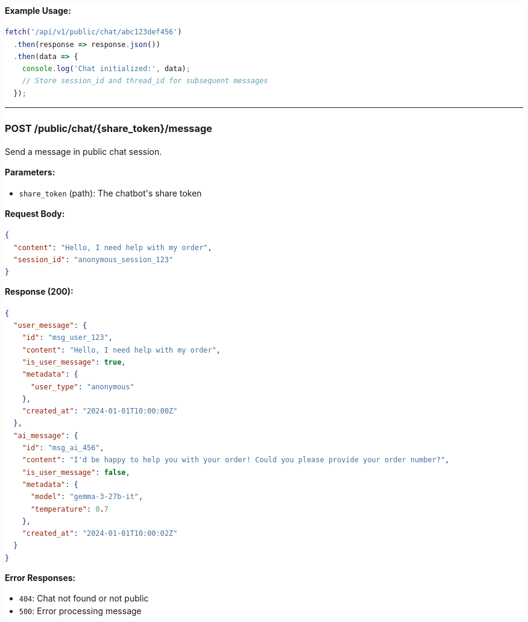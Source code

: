 **Example Usage:**
```javascript
fetch('/api/v1/public/chat/abc123def456')
  .then(response => response.json())
  .then(data => {
    console.log('Chat initialized:', data);
    // Store session_id and thread_id for subsequent messages
  });
```

---

### POST /public/chat/{share_token}/message
Send a message in public chat session.

**Parameters:**
- `share_token` (path): The chatbot's share token

**Request Body:**
```json
{
  "content": "Hello, I need help with my order",
  "session_id": "anonymous_session_123"
}
```

**Response (200):**
```json
{
  "user_message": {
    "id": "msg_user_123",
    "content": "Hello, I need help with my order",
    "is_user_message": true,
    "metadata": {
      "user_type": "anonymous"
    },
    "created_at": "2024-01-01T10:00:00Z"
  },
  "ai_message": {
    "id": "msg_ai_456",
    "content": "I'd be happy to help you with your order! Could you please provide your order number?",
    "is_user_message": false,
    "metadata": {
      "model": "gemma-3-27b-it",
      "temperature": 0.7
    },
    "created_at": "2024-01-01T10:00:02Z"
  }
}
```

**Error Responses:**
- `404`: Chat not found or not public
- `500`: Error processing message
